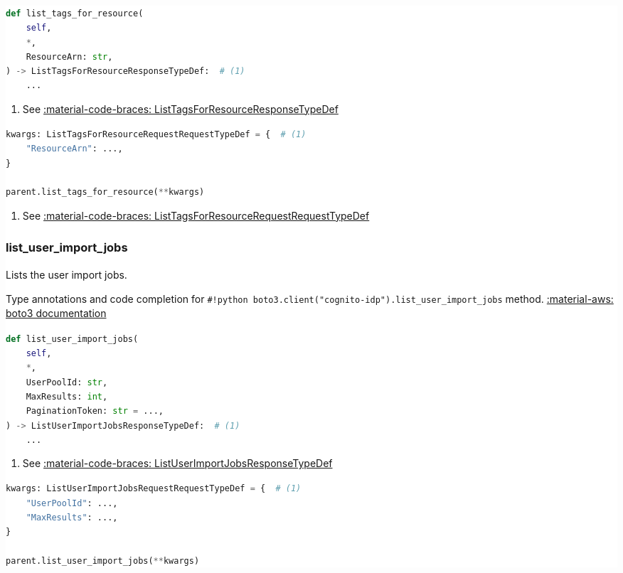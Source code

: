 ```python title="Method definition"
def list_tags_for_resource(
    self,
    *,
    ResourceArn: str,
) -> ListTagsForResourceResponseTypeDef:  # (1)
    ...
```

1. See [:material-code-braces: ListTagsForResourceResponseTypeDef](./type_defs.md#listtagsforresourceresponsetypedef) 


```python title="Usage example with kwargs"
kwargs: ListTagsForResourceRequestRequestTypeDef = {  # (1)
    "ResourceArn": ...,
}

parent.list_tags_for_resource(**kwargs)
```

1. See [:material-code-braces: ListTagsForResourceRequestRequestTypeDef](./type_defs.md#listtagsforresourcerequestrequesttypedef) 

### list\_user\_import\_jobs

Lists the user import jobs.

Type annotations and code completion for `#!python boto3.client("cognito-idp").list_user_import_jobs` method.
[:material-aws: boto3 documentation](https://boto3.amazonaws.com/v1/documentation/api/latest/reference/services/cognito-idp.html#CognitoIdentityProvider.Client.list_user_import_jobs)

```python title="Method definition"
def list_user_import_jobs(
    self,
    *,
    UserPoolId: str,
    MaxResults: int,
    PaginationToken: str = ...,
) -> ListUserImportJobsResponseTypeDef:  # (1)
    ...
```

1. See [:material-code-braces: ListUserImportJobsResponseTypeDef](./type_defs.md#listuserimportjobsresponsetypedef) 


```python title="Usage example with kwargs"
kwargs: ListUserImportJobsRequestRequestTypeDef = {  # (1)
    "UserPoolId": ...,
    "MaxResults": ...,
}

parent.list_user_import_jobs(**kwargs)
```
